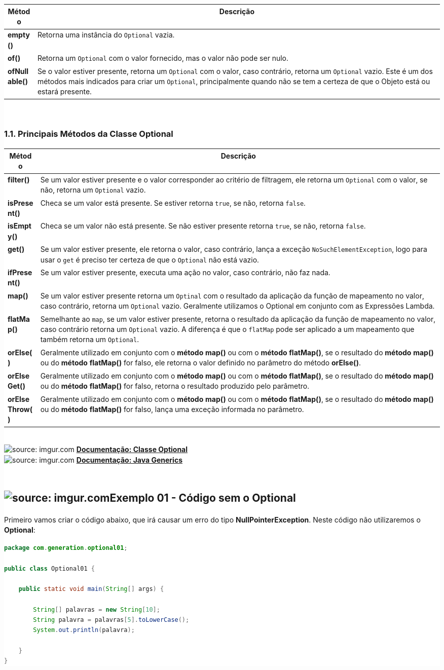 | Método           | Descrição                                                    |
| ---------------- | ------------------------------------------------------------ |
| **empty()**      | Retorna uma instância do `Optional` vazia.                   |
| **of()**         | Retorna um `Optional` com o valor fornecido, mas o valor não pode ser nulo. |
| **ofNullable()** | Se o valor estiver presente, retorna um `Optional` com o valor, caso contrário, retorna um `Optional` vazio. Este é um dos métodos mais indicados para criar um `Optional`, principalmente quando não se tem a certeza de que o Objeto está ou estará presente. |

<br />

<h3>1.1. Principais Métodos  da Classe Optional</h3>

| Método            | Descrição                                                    |
| ----------------- | ------------------------------------------------------------ |
| **filter()**      | Se um valor estiver presente e o valor corresponder ao critério de filtragem, ele retorna um `Optional` com o valor, se não, retorna um `Optional` vazio. |
| **isPresent()**   | Checa se um valor está presente. Se estiver retorna `true`, se não, retorna `false`. |
| **isEmpty()**     | Checa se um valor não está presente. Se não estiver presente retorna `true`, se não, retorna `false`. |
| **get()**         | Se um valor estiver presente, ele retorna o valor, caso contrário, lança a exceção `NoSuchElementException`, logo para usar o `get` é preciso ter certeza de que o `Optional` não está vazio. |
| **ifPresent()**   | Se um valor estiver presente, executa uma ação no valor, caso contrário, não faz nada. |
| **map()**         | Se um valor estiver presente retorna um `Optinal` com o resultado da aplicação da função de mapeamento no valor, caso contrário, retorna um `Optional` vazio. Geralmente utilizamos o Optional em conjunto com as Expressões Lambda. |
| **flatMap()**     | Semelhante ao `map`, se um valor estiver presente, retorna o resultado da aplicação da função de mapeamento no valor, caso contrário retorna um `Optional` vazio. A diferença é que o `flatMap` pode ser aplicado a um mapeamento que também retorna um `Optional`. |
| **orElse()**      | Geralmente utilizado em conjunto com o **método map()** ou com o **método flatMap()**, se o resultado do **método map()** ou do **método flatMap()** for falso, ele retorna o valor definido no parâmetro do método **orElse()**. |
| **orElseGet()**   | Geralmente utilizado em conjunto com o **método map()** ou com o **método flatMap()**, se o resultado do **método map()** ou do **método flatMap()** for falso, retorna o resultado produzido pelo parâmetro. |
| **orElseThrow()** | Geralmente utilizado em conjunto com o **método map()** ou com o **método flatMap()**, se o resultado do **método map()** ou do **método flatMap()** for falso, lança uma exceção informada no parâmetro. |

<br />

<div align="left"><img src="https://i.imgur.com/JSfXyzm.png" title="source: imgur.com" width="30px"/> <a href="https://docs.oracle.com/en/java/javase/17/docs/api/java.base/java/util/Optional.html" target="_blank"><b>Documentação: Classe Optional</b></a></div>

<div align="left"><img src="https://i.imgur.com/JSfXyzm.png" title="source: imgur.com" width="30px"/> <a href="https://docs.oracle.com/javase/tutorial/java/generics/types.html" target="_blank"><b>Documentação: Java Generics</b></a></div>

<br />


## <img src="https://i.imgur.com/gsSDe7P.png" title="source: imgur.com" width="3%"/>Exemplo 01 - Código sem o Optional

Primeiro vamos criar o código abaixo, que irá causar um erro do tipo **NullPointerException**. Neste código não utilizaremos o **Optional**:

```java
package com.generation.optional01;

public class Optional01 {

	public static void main(String[] args) {
        
		String[] palavras = new String[10];
		String palavra = palavras[5].toLowerCase();
		System.out.println(palavra);
        
	}
}
```
